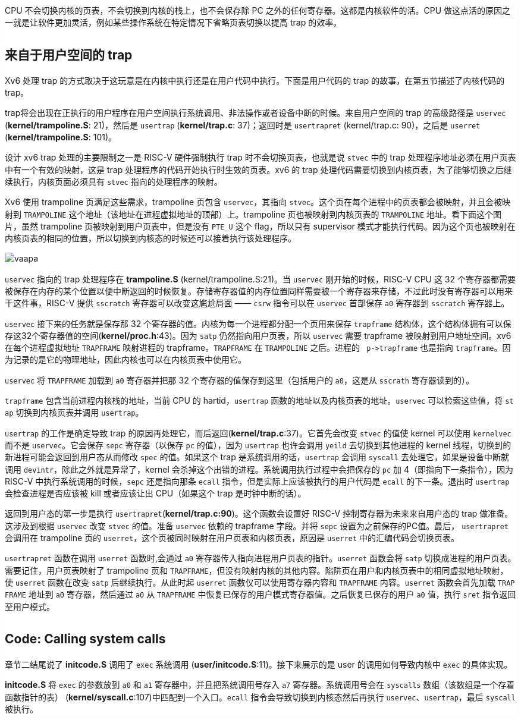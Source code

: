 CPU 不会切换内核的页表，不会切换到内核的栈上，也不会保存除 PC 之外的任何寄存器。这都是内核软件的活。CPU 做这点活的原因之一就是让软件更加灵活，例如某些操作系统在特定情况下省略页表切换以提高 trap 的效率。

## 来自于用户空间的 trap

Xv6 处理 trap 的方式取决于这玩意是在内核中执行还是在用户代码中执行。下面是用户代码的 trap 的故事，在第五节描述了内核代码的 trap。

trap将会出现在正执行的用户程序在用户空间执行系统调用、非法操作或者设备中断的时候。来自用户空间的 trap 的高级路径是 `uservec` (**kernel/trampoline.S**: 21)，然后是 `usertrap` (**kernel/trap.c**: 37)；返回时是 `usertrapret` (kernel/trap.c: 90)，之后是 `userret` (**kernel/trampoline.S**: 101)。

设计 xv6 trap 处理的主要限制之一是 RISC-V 硬件强制执行 trap 时不会切换页表，也就是说 `stvec` 中的 trap 处理程序地址必须在用户页表中有一个有效的映射，这是 trap 处理程序的代码开始执行时生效的页表。xv6 的 trap 处理代码需要切换到内核页表，为了能够切换之后继续执行，内核页面必须具有 `stvec` 指向的处理程序的映射。

Xv6 使用 trampoline 页满足这些需求，trampoline 页包含 `uservec`，其指向 `stvec`。这个页在每个进程中的页表都会被映射，并且会被映射到 `TRAMPOLINE` 这个地址（该地址在进程虚拟地址的顶部）上。trampoline 页也被映射到内核页表的 `TRAMPOLINE` 地址。看下面这个图片，虽然 trampoline 页被映射到用户页表中，但是没有 `PTE_U` 这个 flag，所以只有 supervisor 模式才能执行代码。因为这个页也被映射在内核页表的相同的位置，所以切换到内核态的时候还可以接着执行该处理程序。

![vaapa](/img/xv6-riscv-book/virtual-address-and-physical-address.png)

`uservec` 指向的 trap 处理程序在 **trampoline.S** (kernel/trampoline.S:21)。当 `uservec` 刚开始的时候，RISC-V CPU 这 32 个寄存器都需要被保存在内存的某个位置以便中断返回的时候恢复。存储寄存器值的内存位置同样需要被一个寄存器来存储，不过此时没有寄存器可以用来干这件事，RISC-V 提供 `sscratch` 寄存器可以改变这尴尬局面 —— `csrw` 指令可以在 `uservec` 首部保存 `a0` 寄存器到 `sscratch` 寄存器上。

`uservec` 接下来的任务就是保存那 32 个寄存器的值。内核为每一个进程都分配一个页用来保存 `trapframe` 结构体，这个结构体拥有可以保存这32个寄存器值的空间(**kernel/proc.h**:43)。因为 `satp` 仍然指向用户页表，所以 `uservec` 需要 trapframe 被映射到用户地址空间。xv6在每个进程虚拟地址 `TRAPFRAME` 映射进程的 trapframe。`TRAPFRAME` 在 `TRAMPOLINE` 之后。进程的 ` p->trapframe` 也是指向 `trapframe`。因为记录的是它的物理地址，因此内核也可以在内核页表中使用它。

`uservec` 将 `TRAPFRAME` 加载到 `a0` 寄存器并把那 32 个寄存器的值保存到这里（包括用户的 `a0`，这是从 `sscrath` 寄存器读到的）。

`trapframe` 包含当前进程内核栈的地址，当前 CPU 的 hartid，`usertrap` 函数的地址以及内核页表的地址。`uservec` 可以检索这些值，将 `stap` 切换到内核页表并调用 `usertrap`。

`usertrap` 的工作是确定导致 trap 的原因再处理它，而后返回(**kernel/trap.c**:37)。它首先会改变 `stvec` 的值使 kernel 可以使用 `kernelvec` 而不是 `uservec`。它会保存 `sepc` 寄存器（以保存 `pc` 的值），因为 `usertrap` 也许会调用 `yeild` 去切换到其他进程的 kernel 线程，切换到的新进程可能会返回到用户态从而修改 `spec` 的值。如果这个 trap 是系统调用的话，`usertrap` 会调用 `syscall` 去处理它，如果是设备中断就调用 `devintr`，除此之外就是异常了，kernel 会杀掉这个出错的进程。系统调用执行过程中会把保存的 `pc` 加 4（即指向下一条指令），因为 RISC-V 中执行系统调用的时候，`sepc` 还是指向那条 `ecall` 指令，但是实际上应该被执行的用户代码是 `ecall` 的下一条。退出时 `usertrap` 会检查进程是否应该被 kill 或者应该让出 CPU（如果这个 trap 是时钟中断的话）。

返回到用户态的第一步是执行 `usertrapret`(**kernel/trap.c:90**)。这个函数会设置好 RISC-V 控制寄存器为未来来自用户态的 trap 做准备。这涉及到根据 `uservec` 改变 `stvec` 的值。准备 `uservec` 依赖的 trapframe 字段。并将 `sepc` 设置为之前保存的PC值。最后， `usertrapret` 会调用在 trampoline 页的 `userret`，这个页被同时映射在用户页表和内核页表，原因是 `userret` 中的汇编代码会切换页表。

`usertrapret` 函数在调用 `userret` 函数时,会通过 `a0` 寄存器传入指向进程用户页表的指针。`userret` 函数会将 `satp` 切换成进程的用户页表。需要记住，用户页表映射了 trampoline 页和 `TRAPFRAME`，但没有映射内核的其他内容。陷阱页在用户和内核页表中的相同虚拟地址映射，使 `userret` 函数在改变 `satp` 后继续执行。从此时起 `userret` 函数仅可以使用寄存器内容和 `TRAPFRAME` 内容。`userret` 函数会首先加载 `TRAPFRAME` 地址到 `a0` 寄存器，然后通过 `a0` 从 `TRAPFRAME` 中恢复已保存的用户模式寄存器值。之后恢复已保存的用户 `a0` 值，执行 `sret` 指令返回至用户模式。

## Code: Calling system calls

章节二结尾说了 **initcode.S** 调用了 `exec` 系统调用 (**user/initcode.S**:11)。接下来展示的是 user 的调用如何导致内核中 `exec` 的具体实现。

**initcode.S** 将 `exec` 的参数放到 `a0` 和 `a1` 寄存器中，并且把系统调用号存入 `a7` 寄存器。系统调用号会在 `syscalls` 数组（该数组是一个存着函数指针的表） (**kernel/syscall.c**:107)中匹配到一个入口。`ecall` 指令会导致切换到内核态然后再执行 `uservec`、`usertrap`，最后 `syscall` 被执行。
